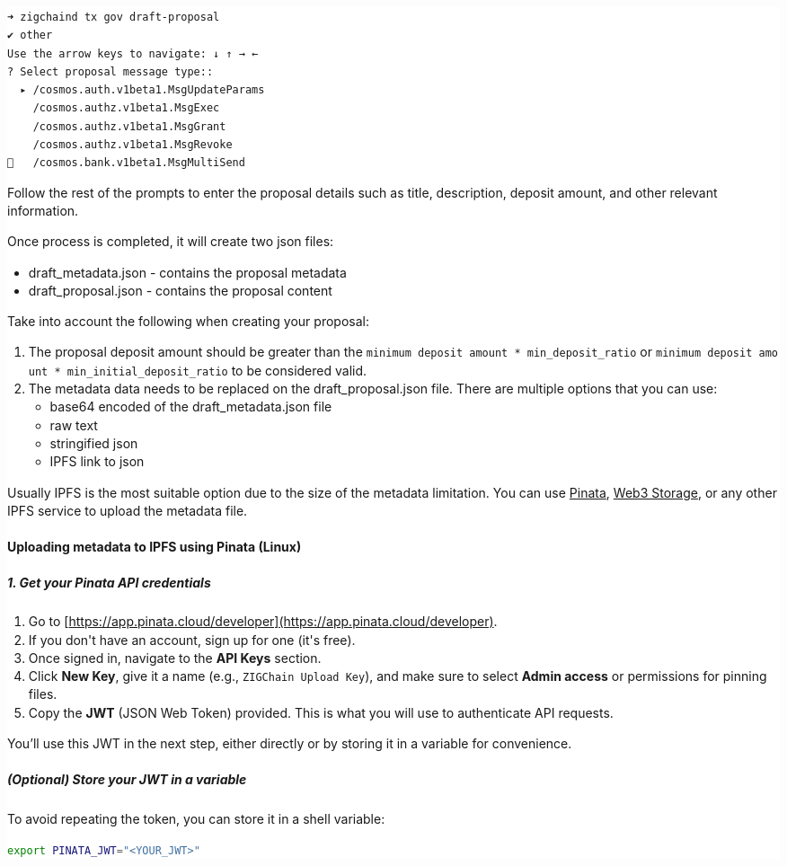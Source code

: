 ```sh
➜ zigchaind tx gov draft-proposal
✔ other
Use the arrow keys to navigate: ↓ ↑ → ←
? Select proposal message type::
  ▸ /cosmos.auth.v1beta1.MsgUpdateParams
    /cosmos.authz.v1beta1.MsgExec
    /cosmos.authz.v1beta1.MsgGrant
    /cosmos.authz.v1beta1.MsgRevoke
🔻   /cosmos.bank.v1beta1.MsgMultiSend
```

Follow the rest of the prompts to enter the proposal details such as title, description, deposit amount, and other relevant information.

Once process is completed, it will create two json files:

- draft_metadata.json - contains the proposal metadata
- draft_proposal.json - contains the proposal content

Take into account the following when creating your proposal:

1. The proposal deposit amount should be greater than the `minimum deposit amount * min_deposit_ratio` or `minimum deposit amount * min_initial_deposit_ratio` to be considered valid.
2. The metadata data needs to be replaced on the draft_proposal.json file. There are multiple options that you can use:
   - base64 encoded of the draft_metadata.json file
   - raw text
   - stringified json
   - IPFS link to json

Usually IPFS is the most suitable option due to the size of the metadata limitation. You can use [Pinata](https://pinata.cloud), [Web3 Storage](https://web3.storage), or any other IPFS service to upload the metadata file.

#### Uploading metadata to IPFS using Pinata (Linux)

##### 1. Get your Pinata API credentials

1. Go to [https://app.pinata.cloud/developer](https://app.pinata.cloud/developer).
2. If you don't have an account, sign up for one (it's free).
3. Once signed in, navigate to the **API Keys** section.
4. Click **New Key**, give it a name (e.g., `ZIGChain Upload Key`), and make sure to select **Admin access** or permissions for pinning files.
5. Copy the **JWT** (JSON Web Token) provided. This is what you will use to authenticate API requests.

You’ll use this JWT in the next step, either directly or by storing it in a variable for convenience.

##### (Optional) Store your JWT in a variable

To avoid repeating the token, you can store it in a shell variable:

```sh
export PINATA_JWT="<YOUR_JWT>"
```
